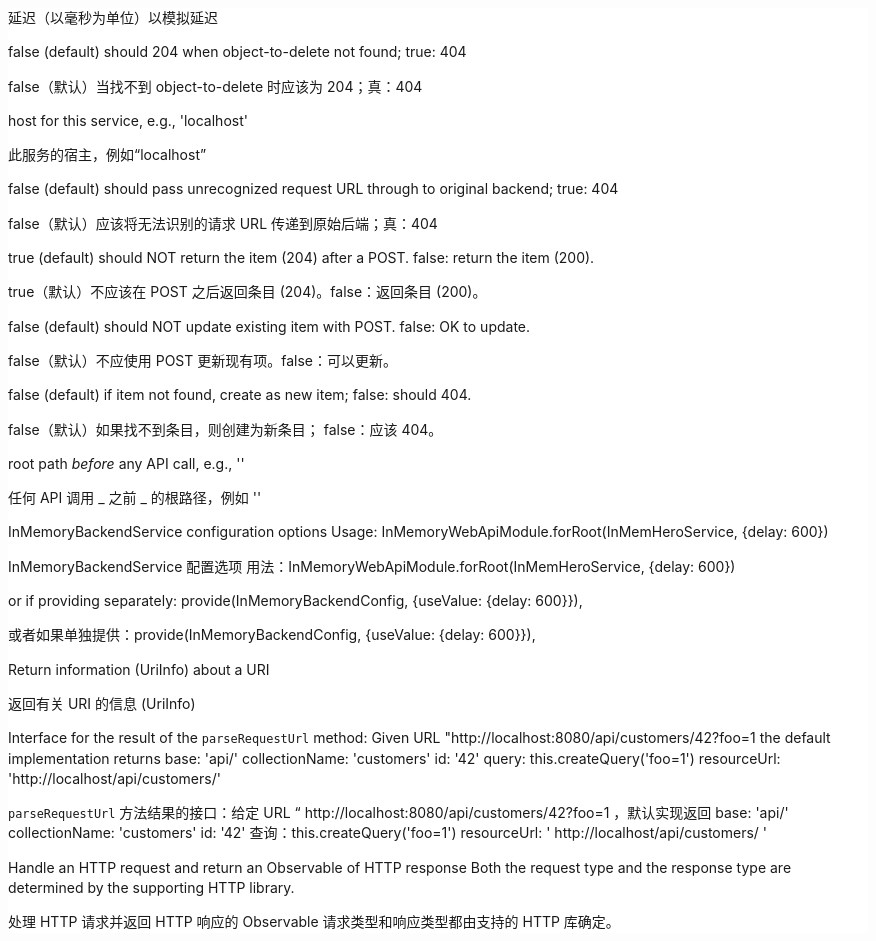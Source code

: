 延迟（以毫秒为单位）以模拟延迟

false \(default\) should 204 when object-to-delete not found; true: 404

false（默认）当找不到 object-to-delete 时应该为 204；真：404

host for this service, e.g., 'localhost'

此服务的宿主，例如“localhost”

false \(default\) should pass unrecognized request URL through to original backend; true: 404

false（默认）应该将无法识别的请求 URL 传递到原始后端；真：404

true \(default\) should NOT return the item \(204\) after a POST. false: return the item \(200\).

true（默认）不应该在 POST 之后返回条目 \(204\)。false：返回条目 \(200\)。

false \(default\) should NOT update existing item with POST. false: OK to update.

false（默认）不应使用 POST 更新现有项。false：可以更新。

false \(default\) if item not found, create as new item; false: should 404.

false（默认）如果找不到条目，则创建为新条目； false：应该 404。

root path _before_ any API call, e.g., ''

任何 API 调用 _ 之前 _ 的根路径，例如 ''

InMemoryBackendService configuration options
 Usage:
   InMemoryWebApiModule.forRoot\(InMemHeroService, {delay: 600}\)

InMemoryBackendService 配置选项 用法：InMemoryWebApiModule.forRoot\(InMemHeroService, {delay:
600}\)

or if providing separately:
   provide\(InMemoryBackendConfig, {useValue: {delay: 600}}\),

或者如果单独提供：provide\(InMemoryBackendConfig, {useValue: {delay: 600}}\),

Return information \(UriInfo\) about a URI

返回有关 URI 的信息 \(UriInfo\)

Interface for the result of the `parseRequestUrl` method:
  Given URL "http://localhost:8080/api/customers/42?foo=1 the default implementation returns
    base: 'api/'
    collectionName: 'customers'
    id: '42'
    query: this.createQuery\('foo=1'\)
    resourceUrl: 'http://localhost/api/customers/'

`parseRequestUrl` 方法结果的接口：给定 URL “ http://localhost:8080/api/customers/42?foo=1
，默认实现返回 base: 'api/' collectionName: 'customers' id: '42' 查询：this.createQuery\('foo=1'\)
resourceUrl: ' http://localhost/api/customers/ '

Handle an HTTP request and return an Observable of HTTP response
Both the request type and the response type are determined by the supporting HTTP library.

处理 HTTP 请求并返回 HTTP 响应的 Observable 请求类型和响应类型都由支持的 HTTP 库确定。
